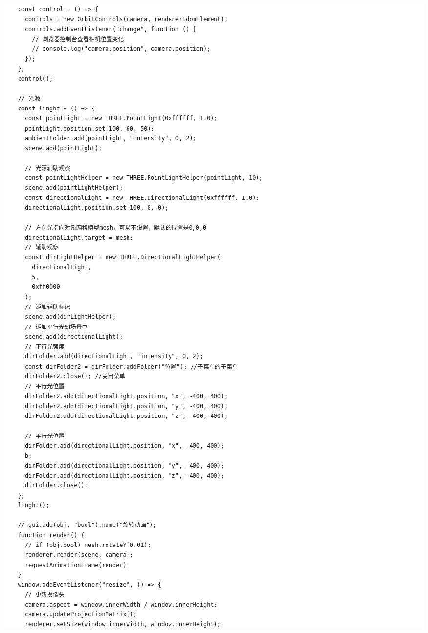 ```html
    const control = () => {
      controls = new OrbitControls(camera, renderer.domElement);
      controls.addEventListener("change", function () {
        // 浏览器控制台查看相机位置变化
        // console.log("camera.position", camera.position);
      });
    };
    control();

    // 光源
    const linght = () => {
      const pointLight = new THREE.PointLight(0xffffff, 1.0);
      pointLight.position.set(100, 60, 50);
      ambientFolder.add(pointLight, "intensity", 0, 2);
      scene.add(pointLight);

      // 光源辅助观察
      const pointLightHelper = new THREE.PointLightHelper(pointLight, 10);
      scene.add(pointLightHelper);
      const directionalLight = new THREE.DirectionalLight(0xffffff, 1.0);
      directionalLight.position.set(100, 0, 0);

      // 方向光指向对象网格模型mesh，可以不设置，默认的位置是0,0,0
      directionalLight.target = mesh;
      // 辅助观察
      const dirLightHelper = new THREE.DirectionalLightHelper(
        directionalLight,
        5,
        0xff0000
      );
      // 添加辅助标识
      scene.add(dirLightHelper);
      // 添加平行光到场景中
      scene.add(directionalLight);
      // 平行光强度
      dirFolder.add(directionalLight, "intensity", 0, 2);
      const dirFolder2 = dirFolder.addFolder("位置"); //子菜单的子菜单
      dirFolder2.close(); //关闭菜单
      // 平行光位置
      dirFolder2.add(directionalLight.position, "x", -400, 400);
      dirFolder2.add(directionalLight.position, "y", -400, 400);
      dirFolder2.add(directionalLight.position, "z", -400, 400);

      // 平行光位置
      dirFolder.add(directionalLight.position, "x", -400, 400);
      b;
      dirFolder.add(directionalLight.position, "y", -400, 400);
      dirFolder.add(directionalLight.position, "z", -400, 400);
      dirFolder.close();
    };
    linght();

    // gui.add(obj, "bool").name("旋转动画");
    function render() {
      // if (obj.bool) mesh.rotateY(0.01);
      renderer.render(scene, camera);
      requestAnimationFrame(render);
    }
    window.addEventListener("resize", () => {
      // 更新摄像头
      camera.aspect = window.innerWidth / window.innerHeight;
      camera.updateProjectionMatrix();
      renderer.setSize(window.innerWidth, window.innerHeight);
```